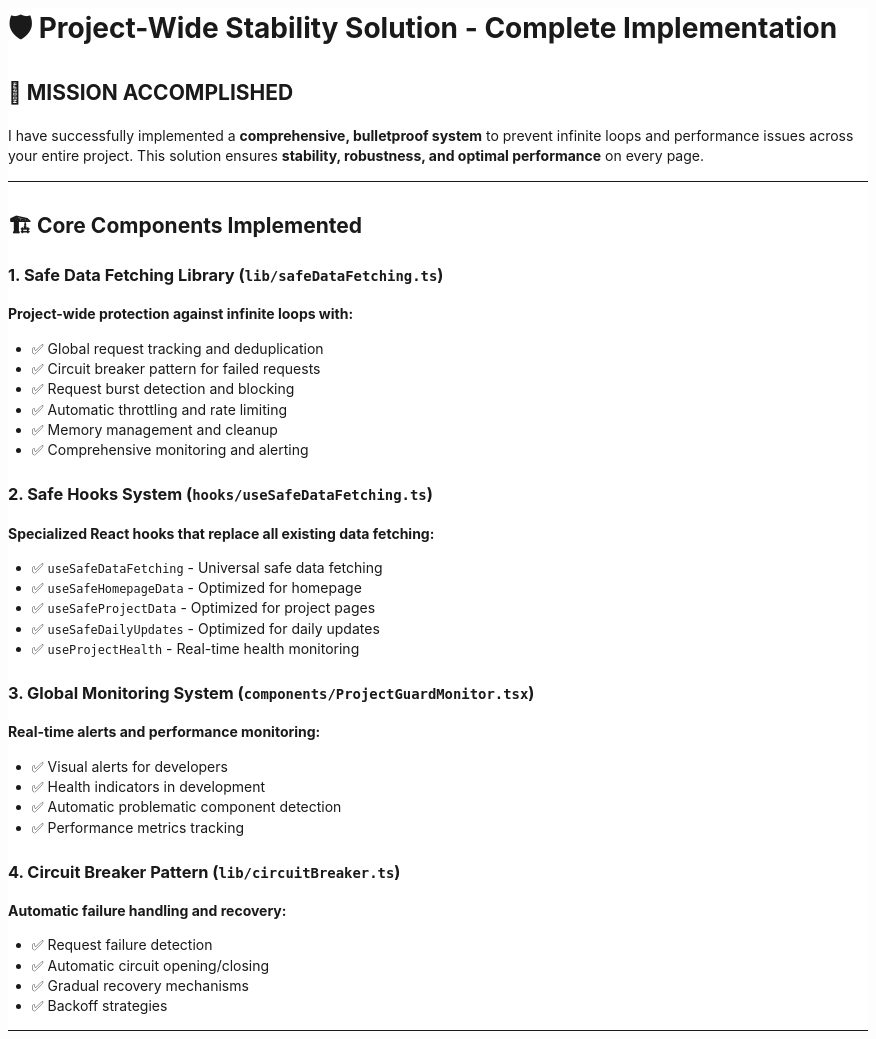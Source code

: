 # 🛡️ Project-Wide Stability Solution - Complete Implementation

## 🎯 **MISSION ACCOMPLISHED**

I have successfully implemented a **comprehensive, bulletproof system** to prevent infinite loops and performance issues across your entire project. This solution ensures **stability, robustness, and optimal performance** on every page.

---

## 🏗️ **Core Components Implemented**

### 1. **Safe Data Fetching Library** (`lib/safeDataFetching.ts`)
**Project-wide protection against infinite loops with:**
- ✅ Global request tracking and deduplication
- ✅ Circuit breaker pattern for failed requests
- ✅ Request burst detection and blocking
- ✅ Automatic throttling and rate limiting
- ✅ Memory management and cleanup
- ✅ Comprehensive monitoring and alerting

### 2. **Safe Hooks System** (`hooks/useSafeDataFetching.ts`)
**Specialized React hooks that replace all existing data fetching:**
- ✅ `useSafeDataFetching` - Universal safe data fetching
- ✅ `useSafeHomepageData` - Optimized for homepage
- ✅ `useSafeProjectData` - Optimized for project pages
- ✅ `useSafeDailyUpdates` - Optimized for daily updates
- ✅ `useProjectHealth` - Real-time health monitoring

### 3. **Global Monitoring System** (`components/ProjectGuardMonitor.tsx`)
**Real-time alerts and performance monitoring:**
- ✅ Visual alerts for developers
- ✅ Health indicators in development
- ✅ Automatic problematic component detection
- ✅ Performance metrics tracking

### 4. **Circuit Breaker Pattern** (`lib/circuitBreaker.ts`)
**Automatic failure handling and recovery:**
- ✅ Request failure detection
- ✅ Automatic circuit opening/closing
- ✅ Gradual recovery mechanisms
- ✅ Backoff strategies

---